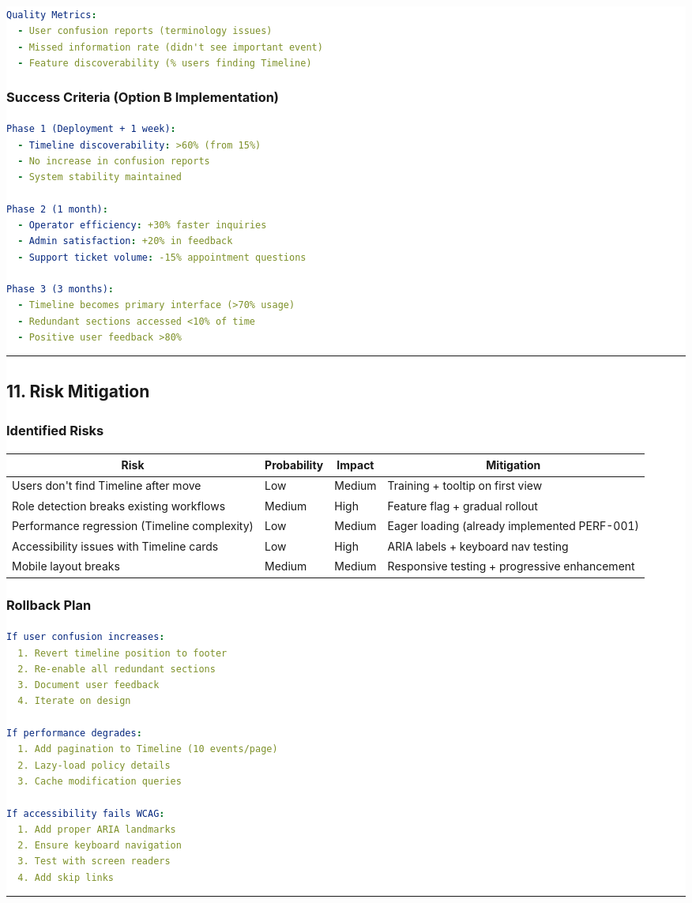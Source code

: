 ```yaml
Quality Metrics:
  - User confusion reports (terminology issues)
  - Missed information rate (didn't see important event)
  - Feature discoverability (% users finding Timeline)
```

### Success Criteria (Option B Implementation)

```yaml
Phase 1 (Deployment + 1 week):
  - Timeline discoverability: >60% (from 15%)
  - No increase in confusion reports
  - System stability maintained

Phase 2 (1 month):
  - Operator efficiency: +30% faster inquiries
  - Admin satisfaction: +20% in feedback
  - Support ticket volume: -15% appointment questions

Phase 3 (3 months):
  - Timeline becomes primary interface (>70% usage)
  - Redundant sections accessed <10% of time
  - Positive user feedback >80%
```

---

## 11. Risk Mitigation

### Identified Risks

| Risk | Probability | Impact | Mitigation |
|------|-------------|--------|------------|
| Users don't find Timeline after move | Low | Medium | Training + tooltip on first view |
| Role detection breaks existing workflows | Medium | High | Feature flag + gradual rollout |
| Performance regression (Timeline complexity) | Low | Medium | Eager loading (already implemented PERF-001) |
| Accessibility issues with Timeline cards | Low | High | ARIA labels + keyboard nav testing |
| Mobile layout breaks | Medium | Medium | Responsive testing + progressive enhancement |

### Rollback Plan

```yaml
If user confusion increases:
  1. Revert timeline position to footer
  2. Re-enable all redundant sections
  3. Document user feedback
  4. Iterate on design

If performance degrades:
  1. Add pagination to Timeline (10 events/page)
  2. Lazy-load policy details
  3. Cache modification queries

If accessibility fails WCAG:
  1. Add proper ARIA landmarks
  2. Ensure keyboard navigation
  3. Test with screen readers
  4. Add skip links
```

---